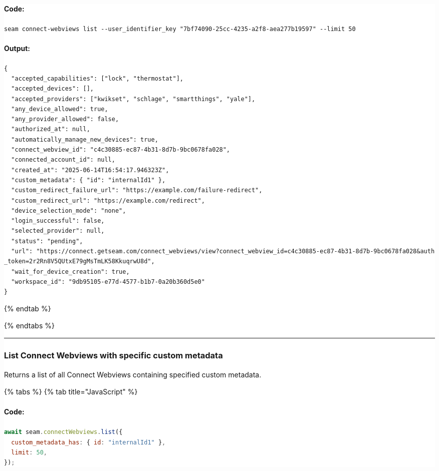 

#### Code:

```seam_cli
seam connect-webviews list --user_identifier_key "7bf74090-25cc-4235-a2f8-aea277b19597" --limit 50
```

#### Output:

```seam_cli
{
  "accepted_capabilities": ["lock", "thermostat"],
  "accepted_devices": [],
  "accepted_providers": ["kwikset", "schlage", "smartthings", "yale"],
  "any_device_allowed": true,
  "any_provider_allowed": false,
  "authorized_at": null,
  "automatically_manage_new_devices": true,
  "connect_webview_id": "c4c30885-ec87-4b31-8d7b-9bc0678fa028",
  "connected_account_id": null,
  "created_at": "2025-06-14T16:54:17.946323Z",
  "custom_metadata": { "id": "internalId1" },
  "custom_redirect_failure_url": "https://example.com/failure-redirect",
  "custom_redirect_url": "https://example.com/redirect",
  "device_selection_mode": "none",
  "login_successful": false,
  "selected_provider": null,
  "status": "pending",
  "url": "https://connect.getseam.com/connect_webviews/view?connect_webview_id=c4c30885-ec87-4b31-8d7b-9bc0678fa028&auth_token=2r2Rn8V5QUtxE79gMsTmLK58KkuqrwU8d",
  "wait_for_device_creation": true,
  "workspace_id": "9db95105-e77d-4577-b1b7-0a20b360d5e0"
}
```
{% endtab %}

{% endtabs %}

---


### List Connect Webviews with specific custom metadata

Returns a list of all Connect Webviews containing specified custom metadata.

{% tabs %}
{% tab title="JavaScript" %}



#### Code:

```javascript
await seam.connectWebviews.list({
  custom_metadata_has: { id: "internalId1" },
  limit: 50,
});
```
